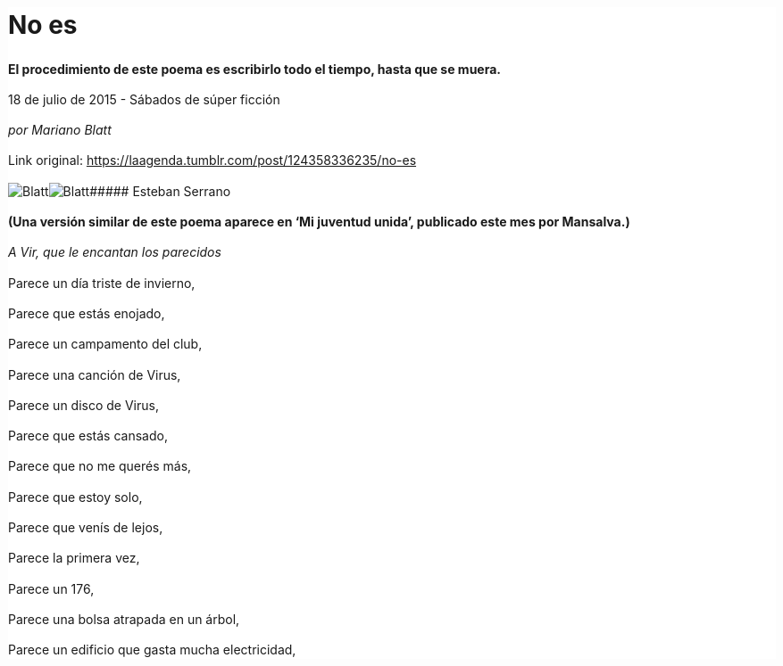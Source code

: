 # No es

**El procedimiento de este poema es escribirlo todo el
tiempo, hasta que se muera.**

18 de julio de 2015 - Sábados de súper ficción

_por Mariano Blatt_

Link original: https://laagenda.tumblr.com/post/124358336235/no-es

![Blatt](https://64.media.tumblr.com/2ecea333fddfcd56bf73b318af3f71ba/tumblr_inline_pk06bvbvnP1t6q87u_500.jpg)![Blatt](https://64.media.tumblr.com/2ecea333fddfcd56bf73b318af3f71ba/tumblr_inline_pk06bvbvnP1t6q87u_500.jpg)##### Esteban Serrano

  


**(Una versión similar de este poema aparece en ‘Mi
juventud unida’, publicado este mes por Mansalva.)**

*A Vir, que le encantan los parecidos*

  


Parece
un día triste de invierno,

Parece
que estás enojado,

Parece
un campamento del club,

Parece
una canción de Virus,

Parece
un disco de Virus,

Parece
que estás cansado,

Parece
que no me querés más,

Parece
que estoy solo,

Parece
que venís de lejos,

Parece
la primera vez,

Parece
un 176,

Parece
una bolsa atrapada en un árbol,

Parece
un edificio que gasta mucha electricidad,
